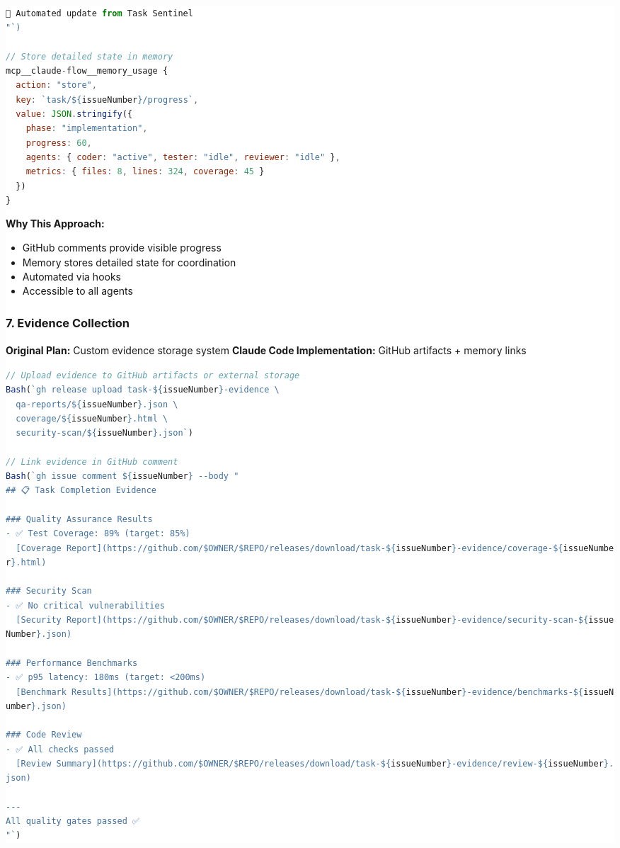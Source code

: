 ```javascript
🤖 Automated update from Task Sentinel
"`)

// Store detailed state in memory
mcp__claude-flow__memory_usage {
  action: "store",
  key: `task/${issueNumber}/progress`,
  value: JSON.stringify({
    phase: "implementation",
    progress: 60,
    agents: { coder: "active", tester: "idle", reviewer: "idle" },
    metrics: { files: 8, lines: 324, coverage: 45 }
  })
}
```

**Why This Approach:**
- GitHub comments provide visible progress
- Memory stores detailed state for coordination
- Automated via hooks
- Accessible to all agents

### 7. Evidence Collection

**Original Plan:** Custom evidence storage system
**Claude Code Implementation:** GitHub artifacts + memory links

```javascript
// Upload evidence to GitHub artifacts or external storage
Bash(`gh release upload task-${issueNumber}-evidence \
  qa-reports/${issueNumber}.json \
  coverage/${issueNumber}.html \
  security-scan/${issueNumber}.json`)

// Link evidence in GitHub comment
Bash(`gh issue comment ${issueNumber} --body "
## 📋 Task Completion Evidence

### Quality Assurance Results
- ✅ Test Coverage: 89% (target: 85%)
  [Coverage Report](https://github.com/$OWNER/$REPO/releases/download/task-${issueNumber}-evidence/coverage-${issueNumber}.html)

### Security Scan
- ✅ No critical vulnerabilities
  [Security Report](https://github.com/$OWNER/$REPO/releases/download/task-${issueNumber}-evidence/security-scan-${issueNumber}.json)

### Performance Benchmarks
- ✅ p95 latency: 180ms (target: <200ms)
  [Benchmark Results](https://github.com/$OWNER/$REPO/releases/download/task-${issueNumber}-evidence/benchmarks-${issueNumber}.json)

### Code Review
- ✅ All checks passed
  [Review Summary](https://github.com/$OWNER/$REPO/releases/download/task-${issueNumber}-evidence/review-${issueNumber}.json)

---
All quality gates passed ✅
"`)
```
